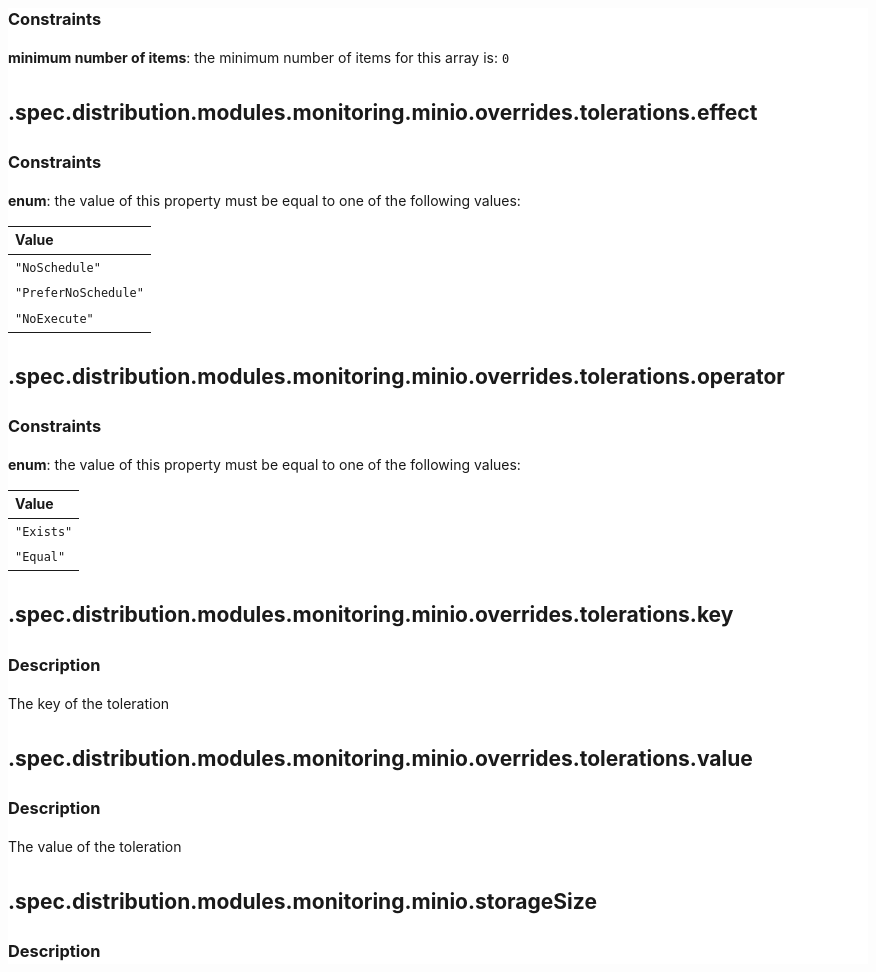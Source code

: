 ### Constraints

**minimum number of items**: the minimum number of items for this array is: `0`

## .spec.distribution.modules.monitoring.minio.overrides.tolerations.effect

### Constraints

**enum**: the value of this property must be equal to one of the following values:

| Value                |
|:---------------------|
| `"NoSchedule"`       |
| `"PreferNoSchedule"` |
| `"NoExecute"`        |

## .spec.distribution.modules.monitoring.minio.overrides.tolerations.operator

### Constraints

**enum**: the value of this property must be equal to one of the following values:

| Value      |
|:-----------|
| `"Exists"` |
| `"Equal"`  |

## .spec.distribution.modules.monitoring.minio.overrides.tolerations.key

### Description

The key of the toleration

## .spec.distribution.modules.monitoring.minio.overrides.tolerations.value

### Description

The value of the toleration

## .spec.distribution.modules.monitoring.minio.storageSize

### Description

